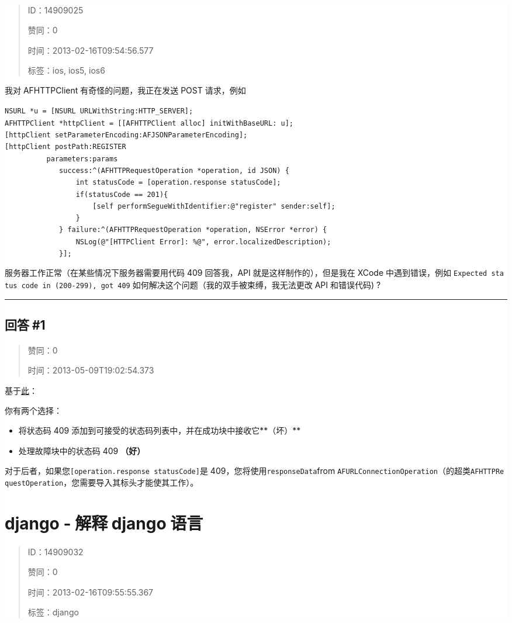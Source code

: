 > ID：14909025
> 
> 赞同：0
> 
> 时间：2013-02-16T09:54:56.577
> 
> 标签：ios, ios5, ios6

我对 AFHTTPClient 有奇怪的问题，我正在发送 POST 请求，例如

```
NSURL *u = [NSURL URLWithString:HTTP_SERVER];
AFHTTPClient *httpClient = [[AFHTTPClient alloc] initWithBaseURL: u];
[httpClient setParameterEncoding:AFJSONParameterEncoding];
[httpClient postPath:REGISTER
          parameters:params
             success:^(AFHTTPRequestOperation *operation, id JSON) {
                 int statusCode = [operation.response statusCode];
                 if(statusCode == 201){
                     [self performSegueWithIdentifier:@"register" sender:self];
                 }
             } failure:^(AFHTTPRequestOperation *operation, NSError *error) {
                 NSLog(@"[HTTPClient Error]: %@", error.localizedDescription);
             }]; 
```

服务器工作正常（在某些情况下服务器需要用代码 409 回答我，API 就是这样制作的），但是我在 XCode 中遇到错误，例如 `Expected status code in (200-299), got 409` 如何解决这个问题（我的双手被束缚，我无法更改 API 和错误代码) ?

* * *

## 回答 #1

> 赞同：0
> 
> 时间：2013-05-09T19:02:54.373

基于[此](https://stackoverflow.com/questions/11334274/afnetworking-and-network-errors)：

你有两个选择：

*   将状态码 409 添加到可接受的状态码列表中，并在成功块中接收它**（坏）**

*   处理故障块中的状态码 409 **（好）**

对于后者，如果您`[operation.response statusCode]`是 409，您将使用`responseData`from `AFURLConnectionOperation`（的超类`AFHTTPRequestOperation`，您需要导入其标头才能使其工作）。

# django - 解释 django 语言

> ID：14909032
> 
> 赞同：0
> 
> 时间：2013-02-16T09:55:55.367
> 
> 标签：django
